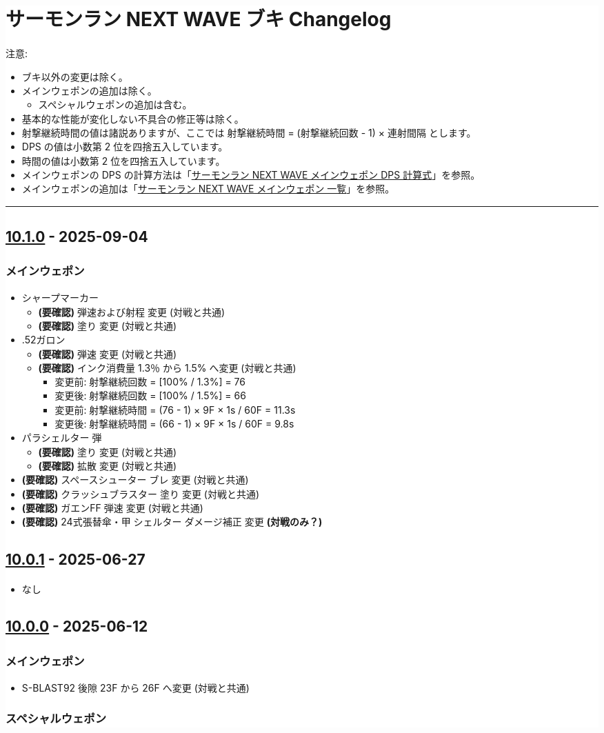 # サーモンラン NEXT WAVE ブキ Changelog

注意:

- ブキ以外の変更は除く。
- メインウェポンの追加は除く。
	- スペシャルウェポンの追加は含む。
- 基本的な性能が変化しない不具合の修正等は除く。
- 射撃継続時間の値は諸説ありますが、ここでは 射撃継続時間 = (射撃継続回数 - 1) × 連射間隔 とします。
- DPS の値は小数第 2 位を四捨五入しています。
- 時間の値は小数第 2 位を四捨五入しています。
- メインウェポンの DPS の計算方法は「[サーモンラン NEXT WAVE メインウェポン DPS 計算式](main/dps-calculation.md)」を参照。
- メインウェポンの追加は「[サーモンラン NEXT WAVE メインウェポン 一覧](main/list.md)」を参照。

---

## [10.1.0] - 2025-09-04

### メインウェポン

- シャープマーカー
	- **(要確認)** 弾速および射程 変更 (対戦と共通)
	- **(要確認)** 塗り 変更 (対戦と共通)
- .52ガロン
	- **(要確認)** 弾速 変更 (対戦と共通)
	- **(要確認)** インク消費量 1.3％ から 1.5% へ変更 (対戦と共通)
		- 変更前: 射撃継続回数 = [100% / 1.3%] = 76
		- 変更後: 射撃継続回数 = [100% / 1.5%] = 66
		- 変更前: 射撃継続時間 = (76 - 1) × 9F × 1s / 60F = 11.3s
		- 変更後: 射撃継続時間 = (66 - 1) × 9F × 1s / 60F = 9.8s
- パラシェルター 弾
	- **(要確認)** 塗り 変更 (対戦と共通)
	- **(要確認)** 拡散 変更 (対戦と共通)
- **(要確認)** スペースシューター ブレ 変更 (対戦と共通)
- **(要確認)** クラッシュブラスター 塗り 変更 (対戦と共通)
- **(要確認)** ガエンFF 弾速 変更 (対戦と共通)
- **(要確認)** 24式張替傘・甲 シェルター ダメージ補正 変更 **(対戦のみ？)**

## [10.0.1] - 2025-06-27

- なし

## [10.0.0] - 2025-06-12

### メインウェポン

- S-BLAST92 後隙 23F から 26F へ変更 (対戦と共通)

### スペシャルウェポン


[10.1.0]: https://support.nintendo.com/jp/switch/software_support/av5ja/1010.html
[10.0.1]: https://support.nintendo.com/jp/switch/software_support/av5ja/1001.html
[10.0.0]: https://support.nintendo.com/jp/switch/software_support/av5ja/1000.html
[9.3.0]: https://support.nintendo.com/jp/switch/software_support/av5ja/930.html
[9.2.0]: https://support.nintendo.com/jp/switch/software_support/av5ja/920.html
[9.1.0]: https://support.nintendo.com/jp/switch/software_support/av5ja/910.html
[9.0.0]: https://support.nintendo.com/jp/switch/software_support/av5ja/900.html
[8.1.0]: https://support.nintendo.com/jp/switch/software_support/av5ja/810.html
[8.0.0]: https://support.nintendo.com/jp/switch/software_support/av5ja/800.html
[7.2.0]: https://support.nintendo.com/jp/switch/software_support/av5ja/720.html
[7.1.0]: https://support.nintendo.com/jp/switch/software_support/av5ja/710.html
[7.0.0]: https://support.nintendo.com/jp/switch/software_support/av5ja/700.html
[6.1.0]: https://support.nintendo.com/jp/switch/software_support/av5ja/610.html
[6.0.2]: https://support.nintendo.com/jp/switch/software_support/av5ja/602.html
[6.0.1]: https://support.nintendo.com/jp/switch/software_support/av5ja/601.html
[6.0.0]: https://support.nintendo.com/jp/switch/software_support/av5ja/600.html
[5.2.0]: https://support.nintendo.com/jp/switch/software_support/av5ja/520.html
[5.1.0]: https://support.nintendo.com/jp/switch/software_support/av5ja/510.html
[5.0.1]: https://support.nintendo.com/jp/switch/software_support/av5ja/501.html
[5.0.0]: https://support.nintendo.com/jp/switch/software_support/av5ja/500.html
[4.1.0]: https://support.nintendo.com/jp/switch/software_support/av5ja/410.html
[4.0.2]: https://support.nintendo.com/jp/switch/software_support/av5ja/402.html
[4.0.1]: https://support.nintendo.com/jp/switch/software_support/av5ja/401.html
[4.0.0]: https://support.nintendo.com/jp/switch/software_support/av5ja/400.html
[3.1.1]: https://support.nintendo.com/jp/switch/software_support/av5ja/311.html
[3.1.0]: https://support.nintendo.com/jp/switch/software_support/av5ja/310.html
[3.0.1]: https://support.nintendo.com/jp/switch/software_support/av5ja/301.html
[3.0.0]: https://support.nintendo.com/jp/switch/software_support/av5ja/300.html
[2.1.1]: https://support.nintendo.com/jp/switch/software_support/av5ja/211.html
[2.1.0]: https://support.nintendo.com/jp/switch/software_support/av5ja/210.html
[2.0.1]: https://support.nintendo.com/jp/switch/software_support/av5ja/201.html
[2.0.0]: https://support.nintendo.com/jp/switch/software_support/av5ja/200.html
[1.2.1]: https://support.nintendo.com/jp/switch/software_support/av5ja/121.html
[1.2.0]: https://support.nintendo.com/jp/switch/software_support/av5ja/120.html
[1.1.2]: https://support.nintendo.com/jp/switch/software_support/av5ja/112.html
[1.1.1]: https://support.nintendo.com/jp/switch/software_support/av5ja/111.html
[1.1.0]: https://support.nintendo.com/jp/switch/software_support/av5ja/110.html